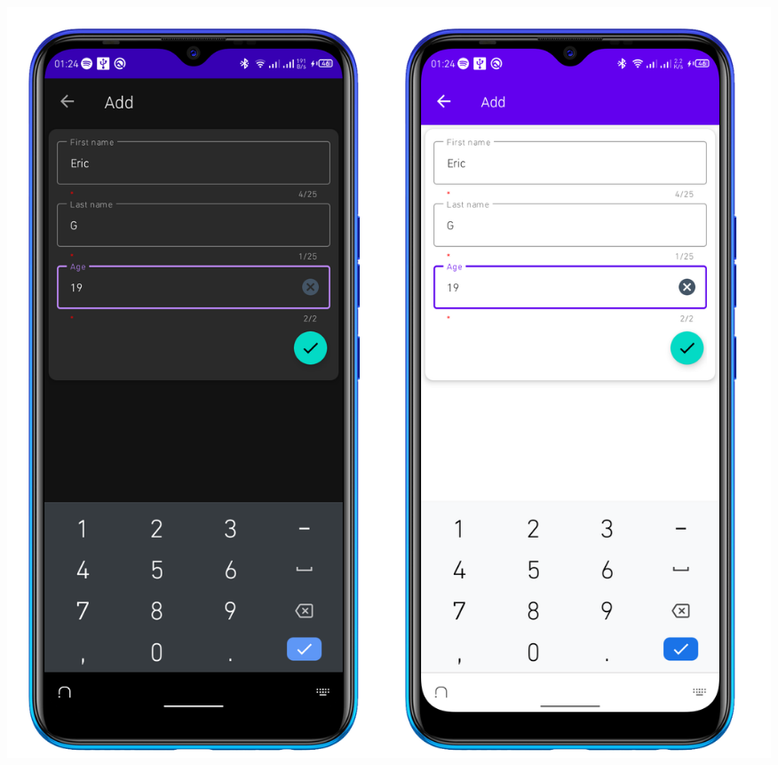 <img src="images/screenshot1-dark.png" width="420px" height="840px" /> <img src="images/screenshot1-light.png" width="420px" height="840px" />